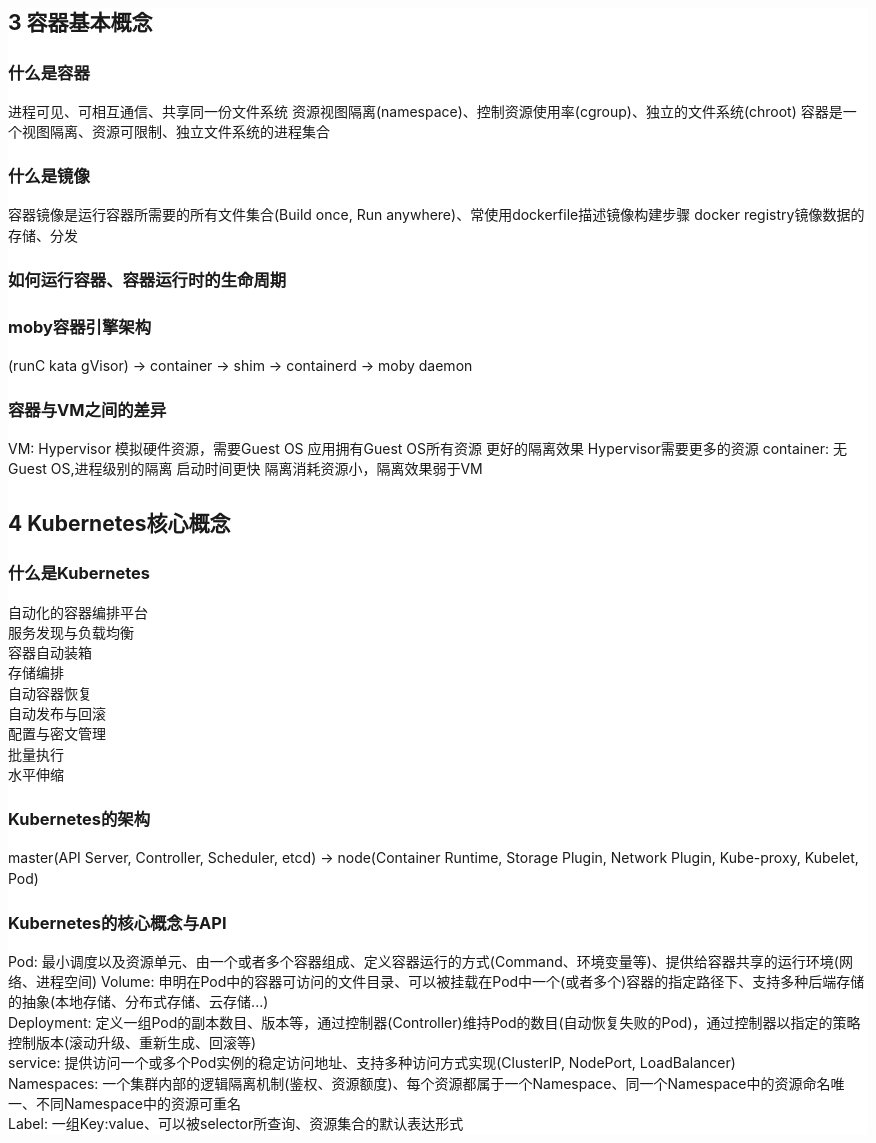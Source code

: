 ## 3 容器基本概念

### 什么是容器

进程可见、可相互通信、共享同一份文件系统
资源视图隔离(namespace)、控制资源使用率(cgroup)、独立的文件系统(chroot)
容器是一个视图隔离、资源可限制、独立文件系统的进程集合

### 什么是镜像

容器镜像是运行容器所需要的所有文件集合(Build once, Run anywhere)、常使用dockerfile描述镜像构建步骤
docker registry镜像数据的存储、分发

### 如何运行容器、容器运行时的生命周期

### moby容器引擎架构

(runC kata gVisor) -> container -> shim -> containerd -> moby daemon

### 容器与VM之间的差异

VM: Hypervisor 模拟硬件资源，需要Guest OS 应用拥有Guest OS所有资源 更好的隔离效果 Hypervisor需要更多的资源
container: 无Guest OS,进程级别的隔离 启动时间更快  隔离消耗资源小，隔离效果弱于VM

## 4 Kubernetes核心概念

### 什么是Kubernetes

自动化的容器编排平台  
服务发现与负载均衡  
容器自动装箱  
存储编排  
自动容器恢复  
自动发布与回滚  
配置与密文管理  
批量执行  
水平伸缩  

### Kubernetes的架构

master(API Server, Controller, Scheduler, etcd) -> node(Container Runtime, Storage Plugin, Network Plugin, Kube-proxy, Kubelet, Pod)

### Kubernetes的核心概念与API

Pod: 最小调度以及资源单元、由一个或者多个容器组成、定义容器运行的方式(Command、环境变量等)、提供给容器共享的运行环境(网络、进程空间)
Volume: 申明在Pod中的容器可访问的文件目录、可以被挂载在Pod中一个(或者多个)容器的指定路径下、支持多种后端存储的抽象(本地存储、分布式存储、云存储...)  
Deployment: 定义一组Pod的副本数目、版本等，通过控制器(Controller)维持Pod的数目(自动恢复失败的Pod)，通过控制器以指定的策略控制版本(滚动升级、重新生成、回滚等)  
service: 提供访问一个或多个Pod实例的稳定访问地址、支持多种访问方式实现(ClusterIP, NodePort, LoadBalancer)  
Namespaces: 一个集群内部的逻辑隔离机制(鉴权、资源额度)、每个资源都属于一个Namespace、同一个Namespace中的资源命名唯一、不同Namespace中的资源可重名  
Label: 一组Key:value、可以被selector所查询、资源集合的默认表达形式
